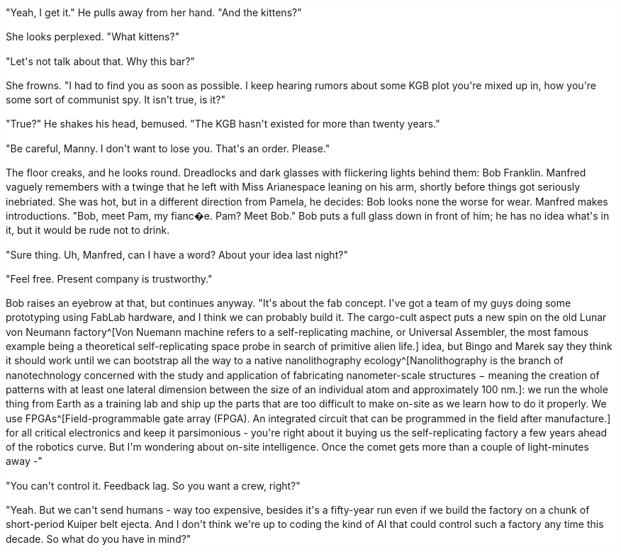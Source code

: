  "Yeah, I get it." He pulls away from her hand. "And the kittens?"

 She looks perplexed. "What kittens?"

 "Let's not talk about that. Why this bar?"

 She frowns. "I had to find you as soon as possible. I keep hearing
 rumors about some KGB plot you're mixed up in, how you're some sort of
 communist spy. It isn't true, is it?"

 "True?" He shakes his head, bemused. "The KGB hasn't existed for more
 than twenty years."

 "Be careful, Manny. I don't want to lose you. That's an order.
 Please."

 The floor creaks, and he looks round. Dreadlocks and dark glasses with
 flickering lights behind them: Bob Franklin. Manfred vaguely remembers
 with a twinge that he left with Miss Arianespace leaning on his arm,
 shortly before things got seriously inebriated. She was hot, but in a
 different direction from Pamela, he decides: Bob looks none the worse
 for wear. Manfred makes introductions. "Bob, meet Pam, my fianc�e.
 Pam? Meet Bob." Bob puts a full glass down in front of him; he has no
 idea what's in it, but it would be rude not to drink.

 "Sure thing. Uh, Manfred, can I have a word? About your idea last
 night?"

 "Feel free. Present company is trustworthy."

 Bob raises an eyebrow at that, but continues anyway. "It's about the
 fab concept. I've got a team of my guys doing some prototyping using
 FabLab hardware, and I think we can probably build it. The cargo-cult
 aspect puts a new spin on the old Lunar von Neumann factory^[Von Nuemann machine refers to a self-replicating machine, or Universal Assembler, the most famous example being a theoretical self-replicating space probe in search of primitive alien life.] idea, but
 Bingo and Marek say they think it should work until we can bootstrap
 all the way to a native nanolithography ecology^[Nanolithography is the branch of nanotechnology concerned with the study and application of fabricating nanometer-scale structures − meaning the creation of patterns with at least one lateral dimension between the size of an individual atom and approximately 100 nm.]: we run the whole
 thing from Earth as a training lab and ship up the parts that are too
 difficult to make on-site as we learn how to do it properly. We use
 FPGAs^[Field-programmable gate array (FPGA). An integrated circuit that can be programmed in the field after manufacture.] for all critical electronics and keep it parsimonious - you're
 right about it buying us the self-replicating factory a few years
 ahead of the robotics curve. But I'm wondering about on-site
 intelligence. Once the comet gets more than a couple of light-minutes
 away -"

 "You can't control it. Feedback lag. So you want a crew, right?"

 "Yeah. But we can't send humans - way too expensive, besides it's a
 fifty-year run even if we build the factory on a chunk of short-period
 Kuiper belt ejecta. And I don't think we're up to coding the kind of
 AI that could control such a factory any time this decade. So what do
 you have in mind?"

